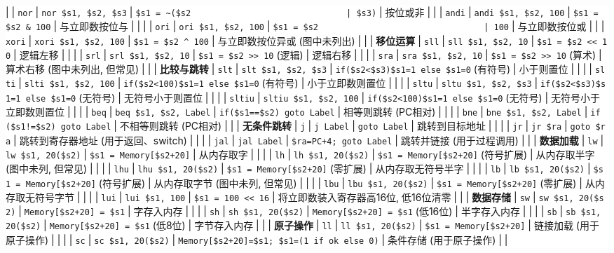 |                 | `nor`   | `nor $s1, $s2, $s3`   | `$s1 = ~($s2                               | $s3)`                    | 按位或非    |
|                 | `andi`  | `andi $s1, $s2, 100`  | `$s1 = $s2 & 100`                          | 与立即数按位与                  |         |
|                 | `ori`   | `ori $s1, $s2, 100`   | `$s1 = $s2                                 | 100`                     | 与立即数按位或 |
|                 | `xori`  | `xori $s1, $s2, 100`  | `$s1 = $s2 ^ 100`                          | 与立即数按位异或 (图中未列出)         |         |
| **移位运算**        | `sll`   | `sll $s1, $s2, 10`    | `$s1 = $s2 << 10`                          | 逻辑左移                     |         |
|                 | `srl`   | `srl $s1, $s2, 10`    | `$s1 = $s2 >> 10` (逻辑)                     | 逻辑右移                     |         |
|                 | `sra`   | `sra $s1, $s2, 10`    | `$s1 = $s2 >> 10` (算术)                     | 算术右移 (图中未列出, 但常见)        |         |
| **比较与跳转**       | `slt`   | `slt $s1, $s2, $s3`   | `if($s2<$s3)$s1=1 else $s1=0` (有符号)        | 小于则置位                    |         |
|                 | `slti`  | `slti $s1, $s2, 100`  | `if($s2<100)$s1=1 else $s1=0` (有符号)        | 小于立即数则置位                 |         |
|                 | `sltu`  | `sltu $s1, $s2, $s3`  | `if($s2<$s3)$s1=1 else $s1=0` (无符号)        | 无符号小于则置位                 |         |
|                 | `sltiu` | `sltiu $s1, $s2, 100` | `if($s2<100)$s1=1 else $s1=0` (无符号)        | 无符号小于立即数则置位              |         |
|                 | `beq`   | `beq $s1, $s2, Label` | `if($s1==$s2) goto Label`                  | 相等则跳转 (PC相对)             |         |
|                 | `bne`   | `bne $s1, $s2, Label` | `if($s1!=$s2) goto Label`                  | 不相等则跳转 (PC相对)            |         |
| **无条件跳转**       | `j`     | `j Label`             | `goto Label`                               | 跳转到目标地址                  |         |
|                 | `jr`    | `jr $ra`              | `goto $ra`                                 | 跳转到寄存器地址 (用于返回、switch)   |         |
|                 | `jal`   | `jal Label`           | `$ra=PC+4; goto Label`                     | 跳转并链接 (用于过程调用)           |         |
| **数据加载**        | `lw`    | `lw $s1, 20($s2)`     | `$s1 = Memory[$s2+20]`                     | 从内存取字                    |         |
|                 | `lh`    | `lh $s1, 20($s2)`     | `$s1 = Memory[$s2+20]` (符号扩展)              | 从内存取半字 (图中未列, 但常见)       |         |
|                 | `lhu`   | `lhu $s1, 20($s2)`    | `$s1 = Memory[$s2+20]` (零扩展)               | 从内存取无符号半字                |         |
|                 | `lb`    | `lb $s1, 20($s2)`     | `$s1 = Memory[$s2+20]` (符号扩展)              | 从内存取字节 (图中未列, 但常见)       |         |
|                 | `lbu`   | `lbu $s1, 20($s2)`    | `$s1 = Memory[$s2+20]` (零扩展)               | 从内存取无符号字节                |         |
|                 | `lui`   | `lui $s1, 100`        | `$s1 = 100 << 16`                          | 将立即数装入寄存器高16位, 低16位清零    |         |
| **数据存储**        | `sw`    | `sw $s1, 20($s2)`     | `Memory[$s2+20] = $s1`                     | 字存入内存                    |         |
|                 | `sh`    | `sh $s1, 20($s2)`     | `Memory[$s2+20] = $s1` (低16位)              | 半字存入内存                   |         |
|                 | `sb`    | `sb $s1, 20($s2)`     | `Memory[$s2+20] = $s1` (低8位)               | 字节存入内存                   |         |
| **原子操作**        | `ll`    | `ll $s1, 20($s2)`     | `$s1 = Memory[$s2+20]`                     | 链接加载 (用于原子操作)            |         |
|                 | `sc`    | `sc $s1, 20($s2)`     | `Memory[$s2+20]=$s1; $s1=(1 if ok else 0)` | 条件存储 (用于原子操作)            |         |
